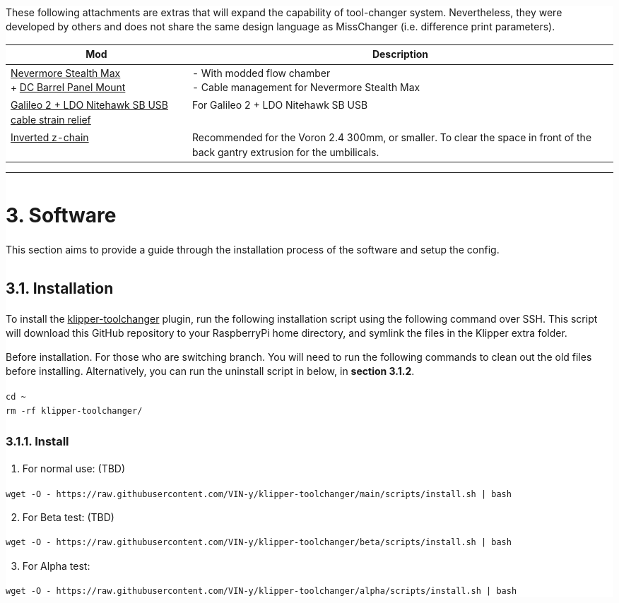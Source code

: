 These following attachments are extras that will expand the capability of tool-changer system. Nevertheless, they were developed by others and does not share the same design language as MissChanger (i.e. difference print parameters).

| Mod                                                                                                                            | Description                                                                                                                   |
| ------------------------------------------------------------------------------------------------------------------------------ | ----------------------------------------------------------------------------------------------------------------------------- |
| [Nevermore Stealth Max](./6_Optionals/Nevermore_StealthMax)<br> + [DC Barrel Panel Mount](./6_Optionals/DC_Barrel_Panel_Mount) | - With modded flow chamber<br>- Cable management for Nevermore Stealth Max                                                    |
| [Galileo 2 + LDO Nitehawk SB USB cable strain relief](./5_Others/G2E-umbilical_anchor)                                         | For Galileo 2 + LDO Nitehawk SB USB                                                                                           |
| [Inverted z-chain](https://www.printables.com/model/445298-inverted-z-chain-for-voron)                                         | Recommended for the Voron 2.4 300mm, or smaller. To clear the space in front of the back gantry extrusion for the umbilicals. |

---

# 3. Software

This section aims to provide a guide through the installation process of the software and setup the config.

## 3.1. Installation

To install the [klipper-toolchanger](https://github.com/VIN-y/klipper-toolchanger) plugin, run the following installation script using the following command over SSH. This script will download this GitHub repository to your RaspberryPi home directory, and symlink the files in the Klipper extra folder.

Before installation. For those who are switching branch. You will need to run the following commands to clean out the old files before installing. Alternatively, you can run the uninstall script in below, in **section 3.1.2**.

```
cd ~
rm -rf klipper-toolchanger/
```

### 3.1.1. Install

1. For normal use: (TBD)

```
wget -O - https://raw.githubusercontent.com/VIN-y/klipper-toolchanger/main/scripts/install.sh | bash
```

2. For Beta test: (TBD)

```
wget -O - https://raw.githubusercontent.com/VIN-y/klipper-toolchanger/beta/scripts/install.sh | bash
```

3. For Alpha test:

```
wget -O - https://raw.githubusercontent.com/VIN-y/klipper-toolchanger/alpha/scripts/install.sh | bash
```
